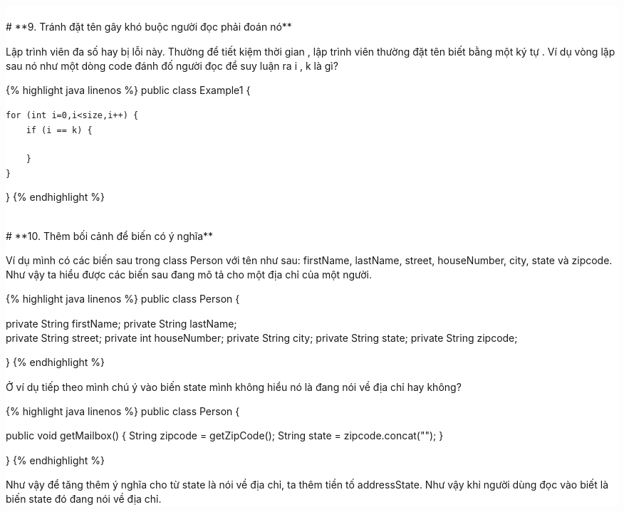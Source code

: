 <br>
# **9. Tránh đặt tên gây khó buộc người đọc phải đoán nó**

Lập trình viên đa số hay bị lỗi này. Thường để tiết kiệm thời gian , lập trình viên thường đặt tên biết bằng một ký tự . Ví dụ vòng lặp sau nó như một dòng code đánh đố người đọc để suy luận ra i , k là gì?

{% highlight java  linenos %}
public class Example1 {


	for (int i=0,i<size,i++) {
		if (i == k) {

		}
	}
}
{% endhighlight %}

<br>
# **10. Thêm bối cảnh để biến có ý nghĩa**

Ví dụ mình có các biến sau trong class Person với tên như sau: firstName, lastName, street, houseNumber, city, state và zipcode. Như vậy ta hiểu được các biến sau đang mô tả cho một địa chỉ của một người.

{% highlight java  linenos %}
public class Person {

  private String firstName;
  private String lastName;  
  private String street;
  private int houseNumber;
  private String city;
  private String state;
  private String zipcode;  

}
{% endhighlight %}

Ở ví dụ tiếp theo mình chú ý vào biến state mình không hiểu nó là đang nói về  địa chỉ hay không?


{% highlight java  linenos %}
public class Person {

  public void getMailbox() {
    String  zipcode = getZipCode();
    String state = zipcode.concat("");
  }


}
{% endhighlight %}

Như vậy để tăng thêm ý nghĩa cho từ state là nói về địa chỉ, ta thêm tiền tố addressState. Như vậy khi người dùng đọc vào biết là biến state đó đang nói về địa chỉ.
